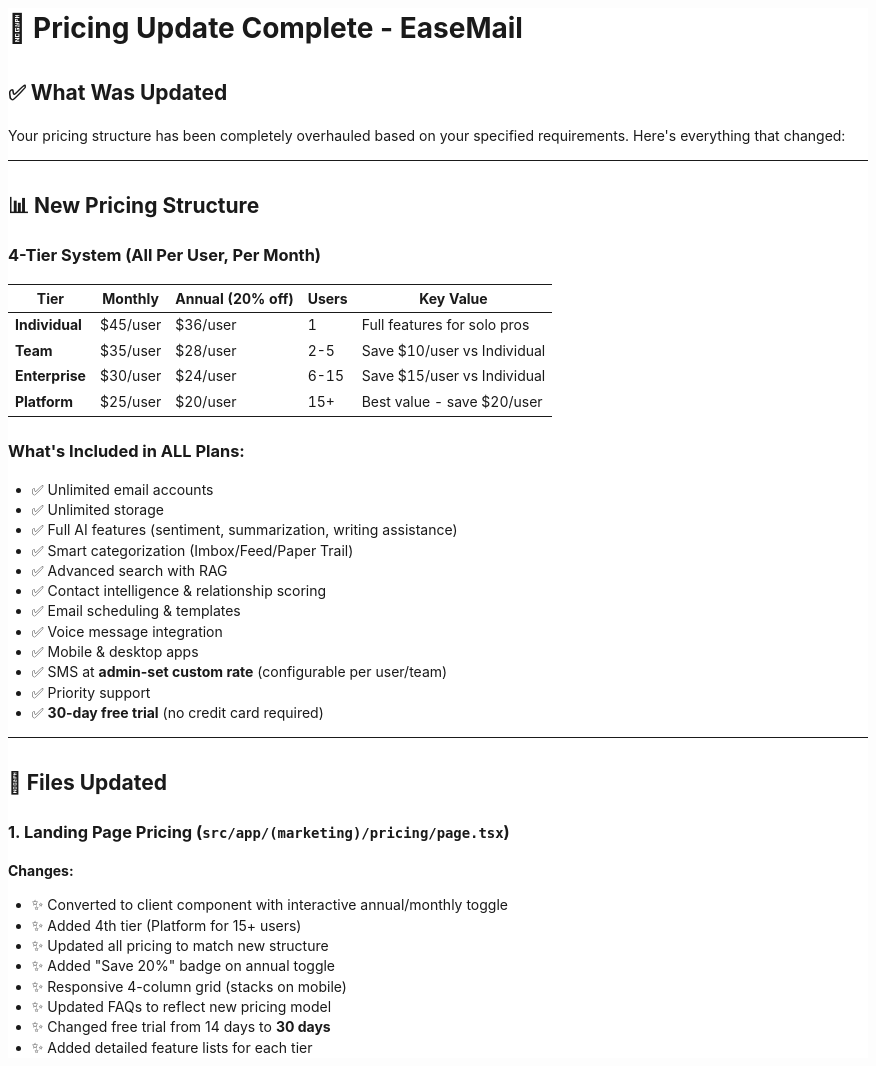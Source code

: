 # 🎉 Pricing Update Complete - EaseMail

## ✅ What Was Updated

Your pricing structure has been completely overhauled based on your specified requirements. Here's everything that changed:

---

## 📊 New Pricing Structure

### **4-Tier System (All Per User, Per Month)**

| Tier           | Monthly  | Annual (20% off) | Users | Key Value                   |
| -------------- | -------- | ---------------- | ----- | --------------------------- |
| **Individual** | $45/user | $36/user         | 1     | Full features for solo pros |
| **Team**       | $35/user | $28/user         | 2-5   | Save $10/user vs Individual |
| **Enterprise** | $30/user | $24/user         | 6-15  | Save $15/user vs Individual |
| **Platform**   | $25/user | $20/user         | 15+   | Best value - save $20/user  |

### **What's Included in ALL Plans:**

- ✅ Unlimited email accounts
- ✅ Unlimited storage
- ✅ Full AI features (sentiment, summarization, writing assistance)
- ✅ Smart categorization (Imbox/Feed/Paper Trail)
- ✅ Advanced search with RAG
- ✅ Contact intelligence & relationship scoring
- ✅ Email scheduling & templates
- ✅ Voice message integration
- ✅ Mobile & desktop apps
- ✅ SMS at **admin-set custom rate** (configurable per user/team)
- ✅ Priority support
- ✅ **30-day free trial** (no credit card required)

---

## 📁 Files Updated

### **1. Landing Page Pricing** (`src/app/(marketing)/pricing/page.tsx`)

**Changes:**

- ✨ Converted to client component with interactive annual/monthly toggle
- ✨ Added 4th tier (Platform for 15+ users)
- ✨ Updated all pricing to match new structure
- ✨ Added "Save 20%" badge on annual toggle
- ✨ Responsive 4-column grid (stacks on mobile)
- ✨ Updated FAQs to reflect new pricing model
- ✨ Changed free trial from 14 days to **30 days**
- ✨ Added detailed feature lists for each tier
